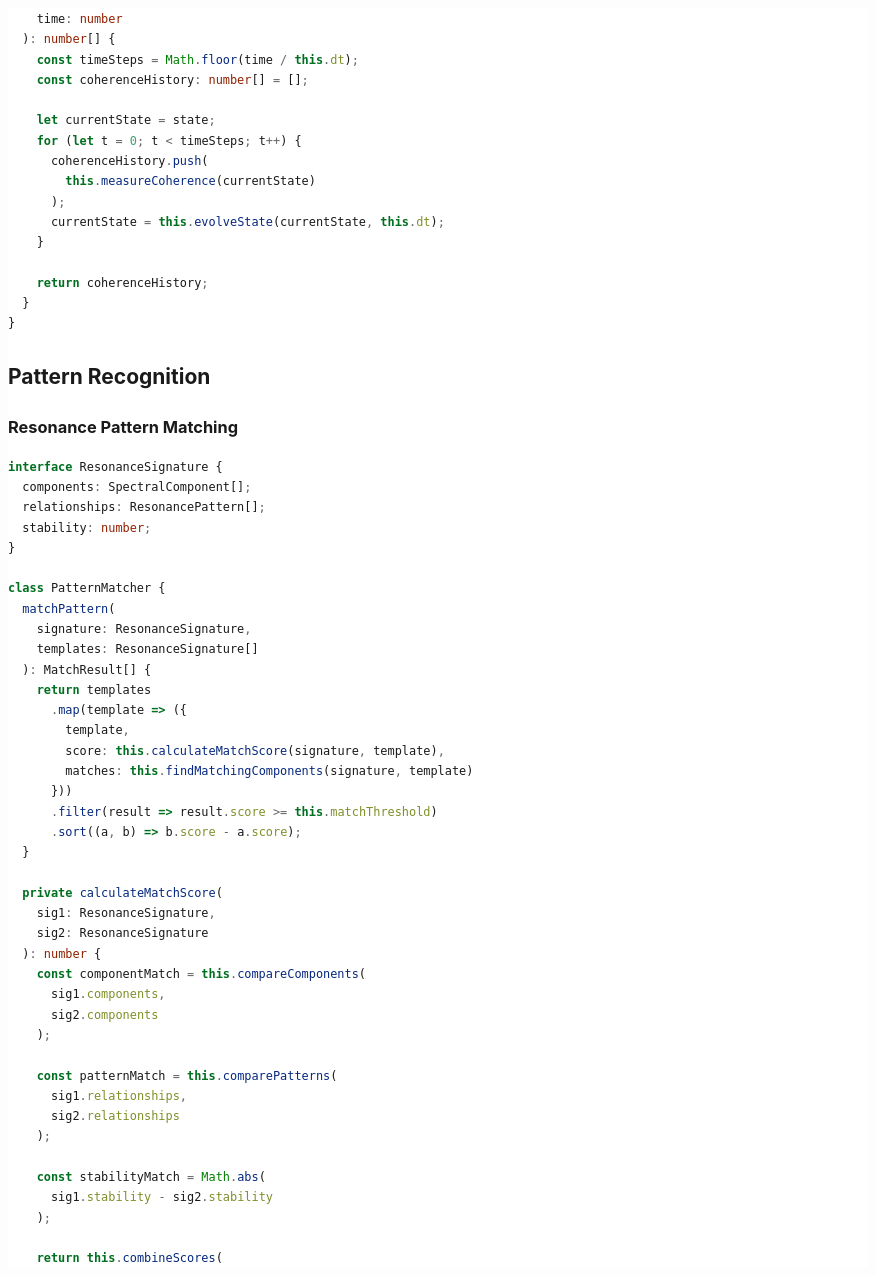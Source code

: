 ```typescript
    time: number
  ): number[] {
    const timeSteps = Math.floor(time / this.dt);
    const coherenceHistory: number[] = [];
    
    let currentState = state;
    for (let t = 0; t < timeSteps; t++) {
      coherenceHistory.push(
        this.measureCoherence(currentState)
      );
      currentState = this.evolveState(currentState, this.dt);
    }
    
    return coherenceHistory;
  }
}
```

## Pattern Recognition

### Resonance Pattern Matching
```typescript
interface ResonanceSignature {
  components: SpectralComponent[];
  relationships: ResonancePattern[];
  stability: number;
}

class PatternMatcher {
  matchPattern(
    signature: ResonanceSignature,
    templates: ResonanceSignature[]
  ): MatchResult[] {
    return templates
      .map(template => ({
        template,
        score: this.calculateMatchScore(signature, template),
        matches: this.findMatchingComponents(signature, template)
      }))
      .filter(result => result.score >= this.matchThreshold)
      .sort((a, b) => b.score - a.score);
  }

  private calculateMatchScore(
    sig1: ResonanceSignature,
    sig2: ResonanceSignature
  ): number {
    const componentMatch = this.compareComponents(
      sig1.components,
      sig2.components
    );
    
    const patternMatch = this.comparePatterns(
      sig1.relationships,
      sig2.relationships
    );
    
    const stabilityMatch = Math.abs(
      sig1.stability - sig2.stability
    );
    
    return this.combineScores(
```